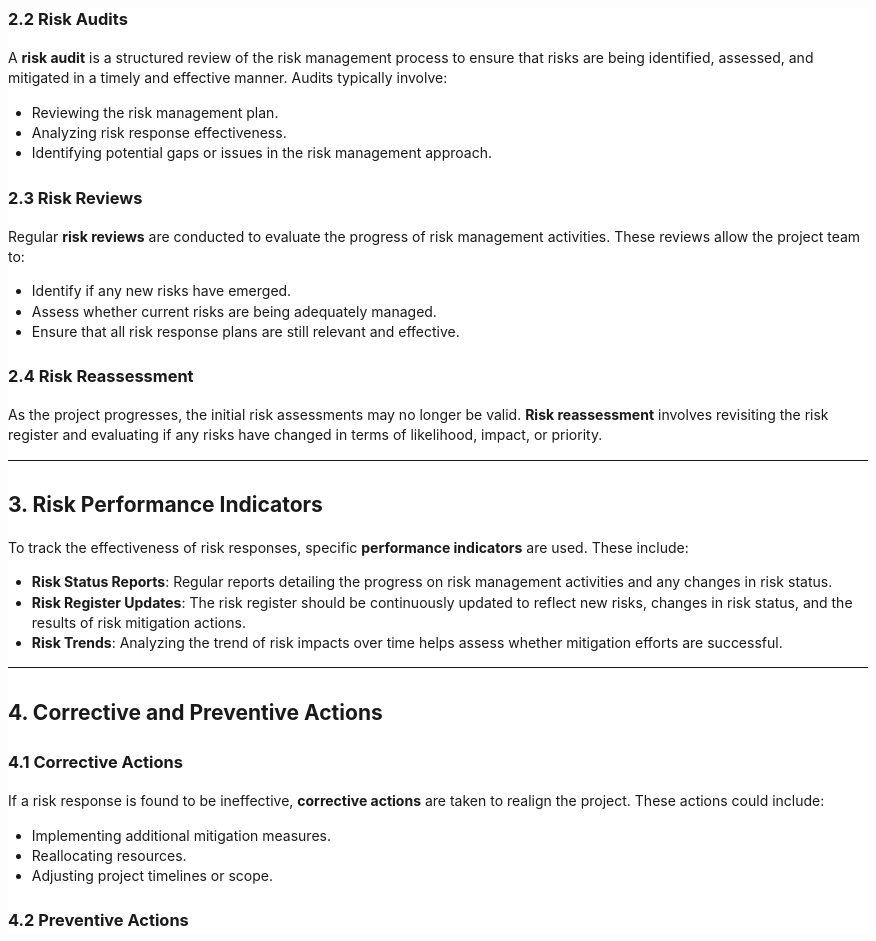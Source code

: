 ### 2.2 **Risk Audits**

A **risk audit** is a structured review of the risk management process to ensure that risks are being identified, assessed, and mitigated in a timely and effective manner. Audits typically involve:

- Reviewing the risk management plan.
- Analyzing risk response effectiveness.
- Identifying potential gaps or issues in the risk management approach.

### 2.3 **Risk Reviews**

Regular **risk reviews** are conducted to evaluate the progress of risk management activities. These reviews allow the project team to:

- Identify if any new risks have emerged.
- Assess whether current risks are being adequately managed.
- Ensure that all risk response plans are still relevant and effective.

### 2.4 **Risk Reassessment**

As the project progresses, the initial risk assessments may no longer be valid. **Risk reassessment** involves revisiting the risk register and evaluating if any risks have changed in terms of likelihood, impact, or priority.

---

## 3. **Risk Performance Indicators**

To track the effectiveness of risk responses, specific **performance indicators** are used. These include:

- **Risk Status Reports**: Regular reports detailing the progress on risk management activities and any changes in risk status.
- **Risk Register Updates**: The risk register should be continuously updated to reflect new risks, changes in risk status, and the results of risk mitigation actions.
- **Risk Trends**: Analyzing the trend of risk impacts over time helps assess whether mitigation efforts are successful.

---

## 4. **Corrective and Preventive Actions**

### 4.1 **Corrective Actions**

If a risk response is found to be ineffective, **corrective actions** are taken to realign the project. These actions could include:

- Implementing additional mitigation measures.
- Reallocating resources.
- Adjusting project timelines or scope.

### 4.2 **Preventive Actions**
